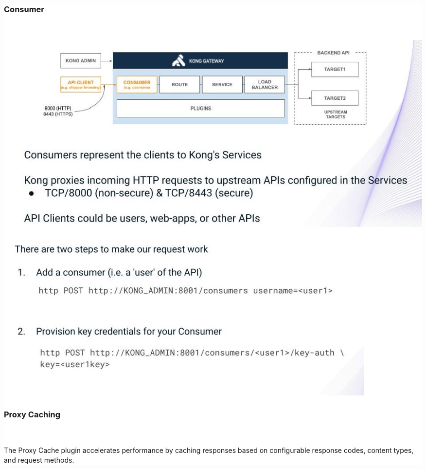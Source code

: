 
### Consumer

<br>

![Kong Plugin Hub](images/kong40.png)


![Kong Plugin Hub](images/kong41.png)


### Proxy Caching

<br>

 The Proxy Cache plugin accelerates performance by caching responses based on configurable response codes, content types, and request methods.
